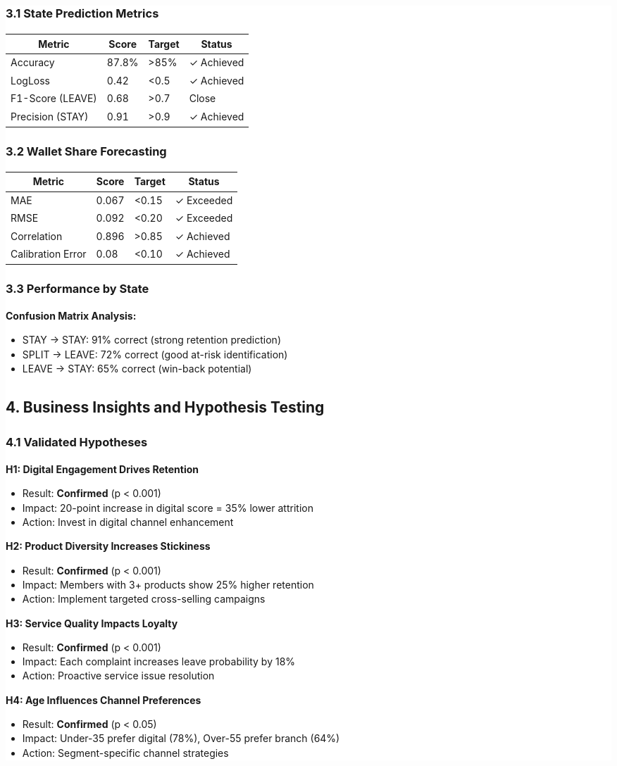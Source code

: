 ### 3.1 State Prediction Metrics

| Metric | Score | Target | Status |
|--------|-------|--------|---------|
| Accuracy | 87.8% | >85% | ✓ Achieved |
| LogLoss | 0.42 | <0.5 | ✓ Achieved |
| F1-Score (LEAVE) | 0.68 | >0.7 | Close |
| Precision (STAY) | 0.91 | >0.9 | ✓ Achieved |

### 3.2 Wallet Share Forecasting

| Metric | Score | Target | Status |
|--------|-------|--------|---------|
| MAE | 0.067 | <0.15 | ✓ Exceeded |
| RMSE | 0.092 | <0.20 | ✓ Exceeded |
| Correlation | 0.896 | >0.85 | ✓ Achieved |
| Calibration Error | 0.08 | <0.10 | ✓ Achieved |

### 3.3 Performance by State

**Confusion Matrix Analysis:**
- STAY → STAY: 91% correct (strong retention prediction)
- SPLIT → LEAVE: 72% correct (good at-risk identification)
- LEAVE → STAY: 65% correct (win-back potential)

## 4. Business Insights and Hypothesis Testing

### 4.1 Validated Hypotheses

**H1: Digital Engagement Drives Retention**
- Result: **Confirmed** (p < 0.001)
- Impact: 20-point increase in digital score = 35% lower attrition
- Action: Invest in digital channel enhancement

**H2: Product Diversity Increases Stickiness**
- Result: **Confirmed** (p < 0.001)
- Impact: Members with 3+ products show 25% higher retention
- Action: Implement targeted cross-selling campaigns

**H3: Service Quality Impacts Loyalty**
- Result: **Confirmed** (p < 0.001)
- Impact: Each complaint increases leave probability by 18%
- Action: Proactive service issue resolution

**H4: Age Influences Channel Preferences**
- Result: **Confirmed** (p < 0.05)
- Impact: Under-35 prefer digital (78%), Over-55 prefer branch (64%)
- Action: Segment-specific channel strategies
